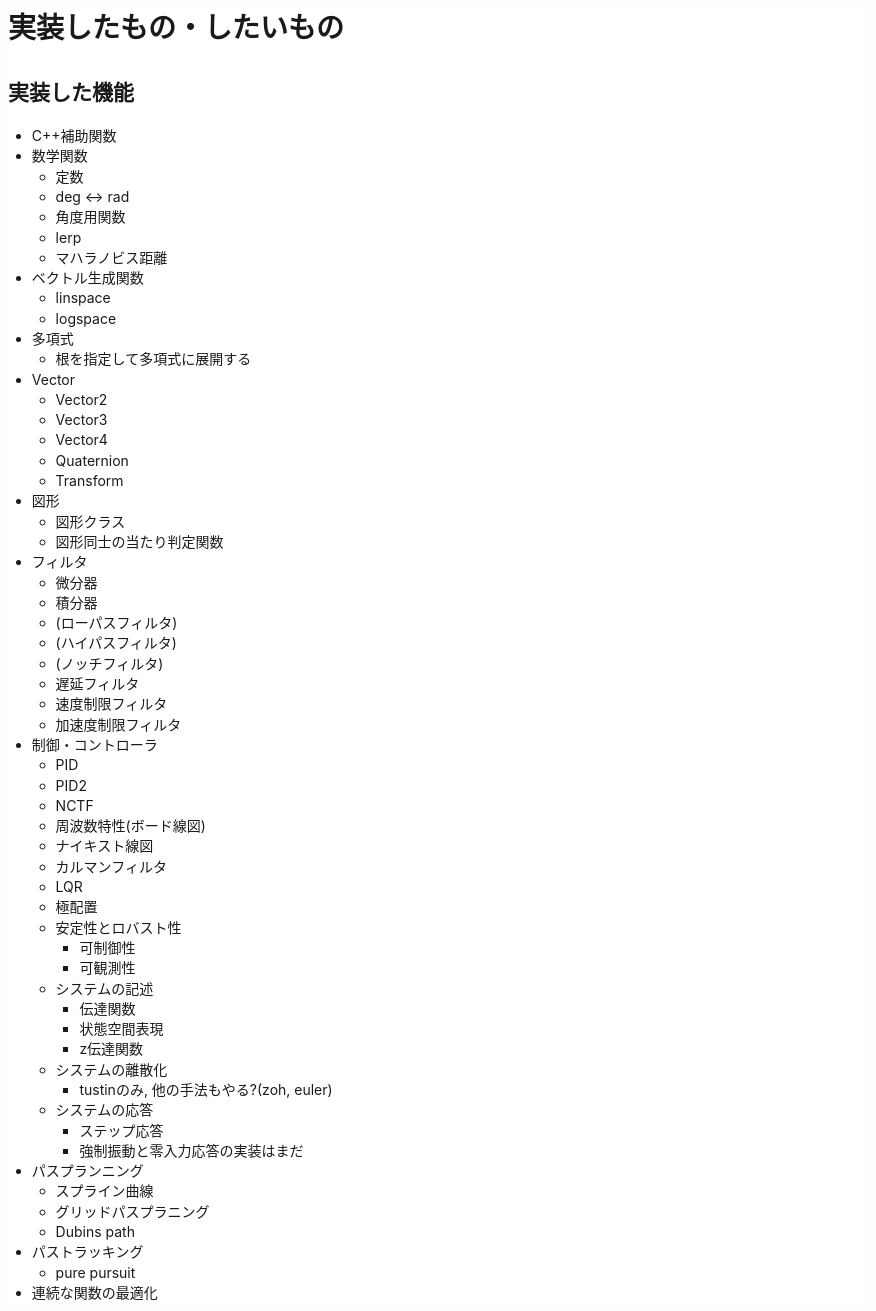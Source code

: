 # 実装したもの・したいもの

## 実装した機能
- C++補助関数
- 数学関数
    - 定数
    - deg <-> rad
    - 角度用関数
    - lerp
    - マハラノビス距離
- ベクトル生成関数
    - linspace
    - logspace
- 多項式
    - 根を指定して多項式に展開する
- Vector
    - Vector2
    - Vector3
    - Vector4
    - Quaternion
    - Transform
- 図形
    - 図形クラス
    - 図形同士の当たり判定関数
- フィルタ
    - 微分器
    - 積分器
    - (ローパスフィルタ)
    - (ハイパスフィルタ)
    - (ノッチフィルタ)
    - 遅延フィルタ
    - 速度制限フィルタ
    - 加速度制限フィルタ
- 制御・コントローラ
    - PID
    - PID2
    - NCTF
    - 周波数特性(ボード線図)
    - ナイキスト線図
    - カルマンフィルタ
    - LQR
    - 極配置
    - 安定性とロバスト性
        - 可制御性
        - 可観測性
    - システムの記述
        - 伝達関数
        - 状態空間表現
        - z伝達関数
    - システムの離散化
        - tustinのみ, 他の手法もやる?(zoh, euler)
    - システムの応答
        - ステップ応答
        - 強制振動と零入力応答の実装はまだ
- パスプランニング
    - スプライン曲線
    - グリッドパスプラニング
    - Dubins path
- パストラッキング
    - pure pursuit
- 連続な関数の最適化